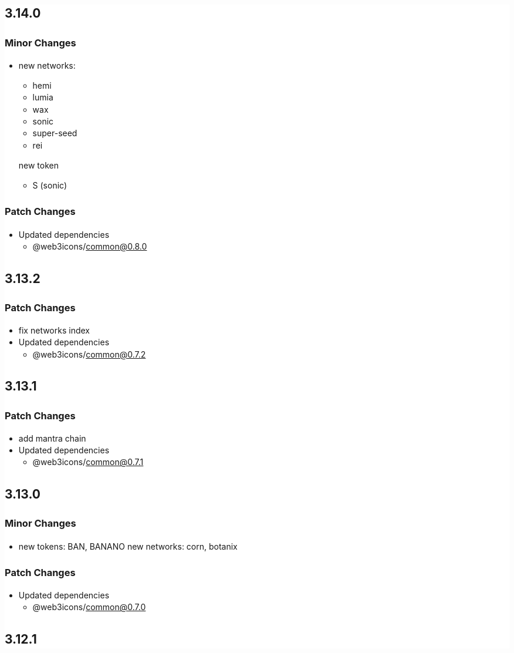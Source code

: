 ## 3.14.0

### Minor Changes

- new networks:

  - hemi
  - lumia
  - wax
  - sonic
  - super-seed
  - rei

  new token

  - S (sonic)

### Patch Changes

- Updated dependencies
  - @web3icons/common@0.8.0

## 3.13.2

### Patch Changes

- fix networks index
- Updated dependencies
  - @web3icons/common@0.7.2

## 3.13.1

### Patch Changes

- add mantra chain
- Updated dependencies
  - @web3icons/common@0.7.1

## 3.13.0

### Minor Changes

- new tokens: BAN, BANANO
  new networks: corn, botanix

### Patch Changes

- Updated dependencies
  - @web3icons/common@0.7.0

## 3.12.1

